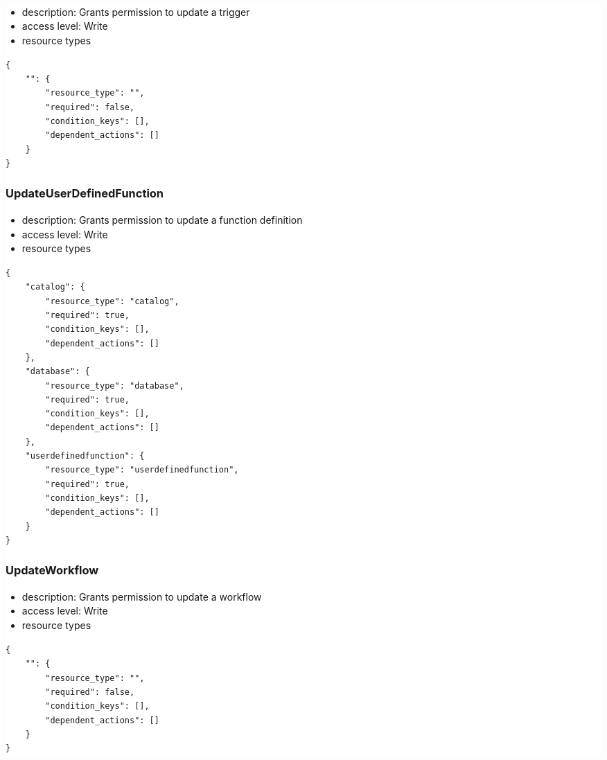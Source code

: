 - description: Grants permission to update a trigger
- access level: Write
- resource types

```
{
    "": {
        "resource_type": "",
        "required": false,
        "condition_keys": [],
        "dependent_actions": []
    }
}
```

### UpdateUserDefinedFunction

- description: Grants permission to update a function definition
- access level: Write
- resource types

```
{
    "catalog": {
        "resource_type": "catalog",
        "required": true,
        "condition_keys": [],
        "dependent_actions": []
    },
    "database": {
        "resource_type": "database",
        "required": true,
        "condition_keys": [],
        "dependent_actions": []
    },
    "userdefinedfunction": {
        "resource_type": "userdefinedfunction",
        "required": true,
        "condition_keys": [],
        "dependent_actions": []
    }
}
```

### UpdateWorkflow

- description: Grants permission to update a workflow
- access level: Write
- resource types

```
{
    "": {
        "resource_type": "",
        "required": false,
        "condition_keys": [],
        "dependent_actions": []
    }
}
```
